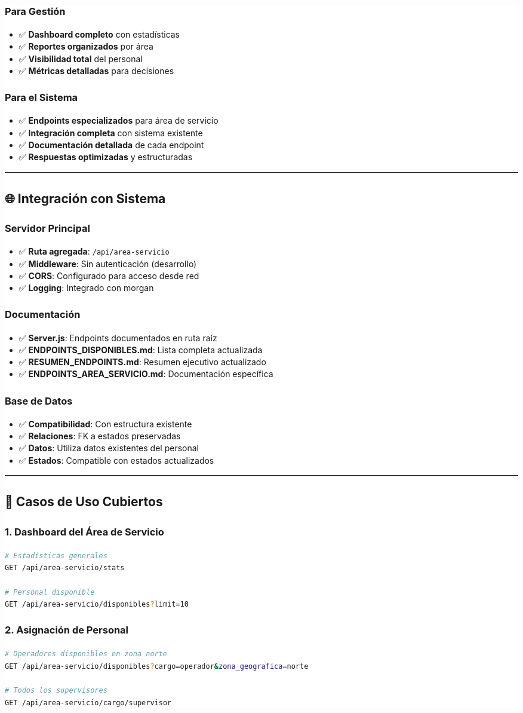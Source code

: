 ### **Para Gestión**
- ✅ **Dashboard completo** con estadísticas
- ✅ **Reportes organizados** por área
- ✅ **Visibilidad total** del personal
- ✅ **Métricas detalladas** para decisiones

### **Para el Sistema**
- ✅ **Endpoints especializados** para área de servicio
- ✅ **Integración completa** con sistema existente
- ✅ **Documentación detallada** de cada endpoint
- ✅ **Respuestas optimizadas** y estructuradas

---

## 🌐 Integración con Sistema

### **Servidor Principal**
- ✅ **Ruta agregada**: `/api/area-servicio`
- ✅ **Middleware**: Sin autenticación (desarrollo)
- ✅ **CORS**: Configurado para acceso desde red
- ✅ **Logging**: Integrado con morgan

### **Documentación**
- ✅ **Server.js**: Endpoints documentados en ruta raíz
- ✅ **ENDPOINTS_DISPONIBLES.md**: Lista completa actualizada
- ✅ **RESUMEN_ENDPOINTS.md**: Resumen ejecutivo actualizado
- ✅ **ENDPOINTS_AREA_SERVICIO.md**: Documentación específica

### **Base de Datos**
- ✅ **Compatibilidad**: Con estructura existente
- ✅ **Relaciones**: FK a estados preservadas
- ✅ **Datos**: Utiliza datos existentes del personal
- ✅ **Estados**: Compatible con estados actualizados

---

## 🎯 Casos de Uso Cubiertos

### **1. Dashboard del Área de Servicio**
```bash
# Estadísticas generales
GET /api/area-servicio/stats

# Personal disponible
GET /api/area-servicio/disponibles?limit=10
```

### **2. Asignación de Personal**
```bash
# Operadores disponibles en zona norte
GET /api/area-servicio/disponibles?cargo=operador&zona_geografica=norte

# Todos los supervisores
GET /api/area-servicio/cargo/supervisor
```
